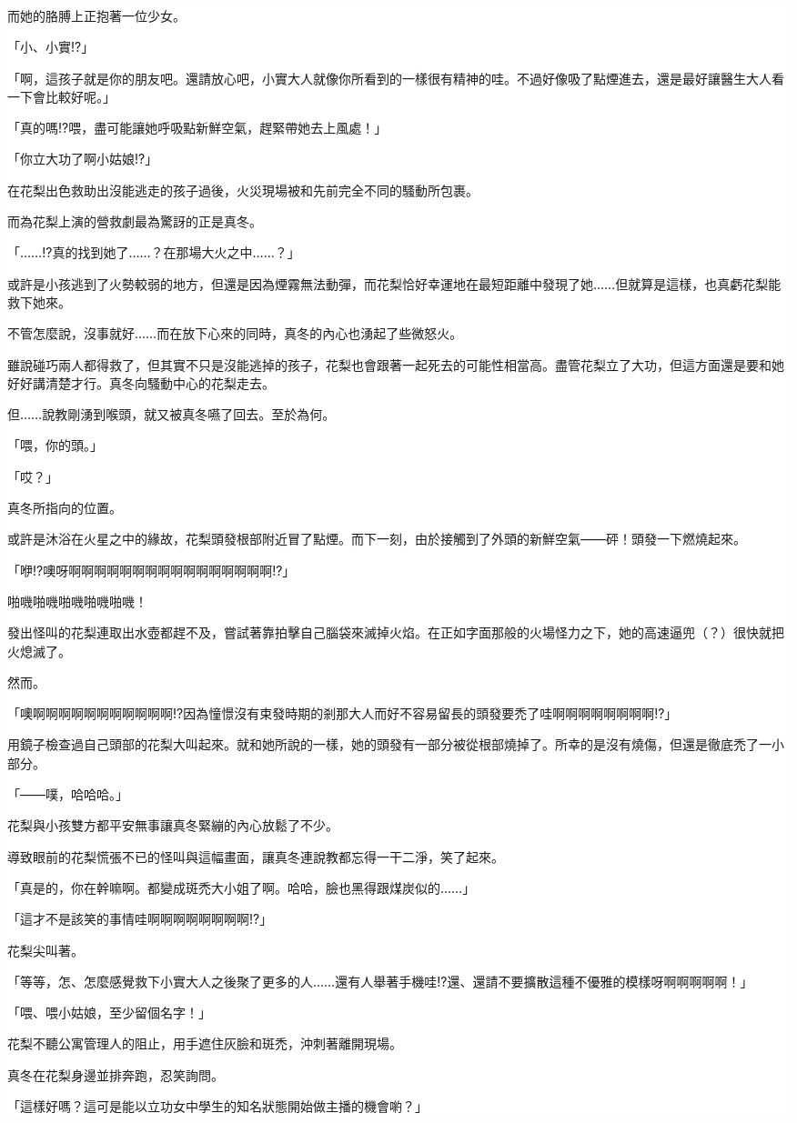 而她的胳膊上正抱著一位少女。

「小、小實!?」

「啊，這孩子就是你的朋友吧。還請放心吧，小實大人就像你所看到的一樣很有精神的哇。不過好像吸了點煙進去，還是最好讓醫生大人看一下會比較好呢。」

「真的嗎!?喂，盡可能讓她呼吸點新鮮空氣，趕緊帶她去上風處！」

「你立大功了啊小姑娘!?」

在花梨出色救助出沒能逃走的孩子過後，火災現場被和先前完全不同的騷動所包裹。

而為花梨上演的營救劇最為驚訝的正是真冬。

「……!?真的找到她了……？在那場大火之中……？」

或許是小孩逃到了火勢較弱的地方，但還是因為煙霧無法動彈，而花梨恰好幸運地在最短距離中發現了她……但就算是這樣，也真虧花梨能救下她來。

不管怎麼說，沒事就好……而在放下心來的同時，真冬的內心也湧起了些微怒火。

雖說碰巧兩人都得救了，但其實不只是沒能逃掉的孩子，花梨也會跟著一起死去的可能性相當高。盡管花梨立了大功，但這方面還是要和她好好講清楚才行。真冬向騷動中心的花梨走去。

但……說教剛湧到喉頭，就又被真冬嚥了回去。至於為何。

「喂，你的頭。」

「哎？」

真冬所指向的位置。

或許是沐浴在火星之中的緣故，花梨頭發根部附近冒了點煙。而下一刻，由於接觸到了外頭的新鮮空氣——砰！頭發一下燃燒起來。

「咿!?噢呀啊啊啊啊啊啊啊啊啊啊啊啊啊啊啊啊!?」

啪嘰啪嘰啪嘰啪嘰啪嘰！

發出怪叫的花梨連取出水壺都趕不及，嘗試著靠拍擊自己腦袋來滅掉火焰。在正如字面那般的火場怪力之下，她的高速逼兜（？）很快就把火熄滅了。

然而。

「噢啊啊啊啊啊啊啊啊啊啊啊!?因為憧憬沒有束發時期的剎那大人而好不容易留長的頭發要禿了哇啊啊啊啊啊啊啊啊!?」

用鏡子檢查過自己頭部的花梨大叫起來。就和她所說的一樣，她的頭發有一部分被從根部燒掉了。所幸的是沒有燒傷，但還是徹底禿了一小部分。

「——噗，哈哈哈。」

花梨與小孩雙方都平安無事讓真冬緊繃的內心放鬆了不少。

導致眼前的花梨慌張不已的怪叫與這幅畫面，讓真冬連說教都忘得一干二淨，笑了起來。

「真是的，你在幹嘛啊。都變成斑禿大小姐了啊。哈哈，臉也黑得跟煤炭似的……」

「這才不是該笑的事情哇啊啊啊啊啊啊啊啊!?」

花梨尖叫著。

「等等，怎、怎麼感覺救下小實大人之後聚了更多的人……還有人舉著手機哇!?還、還請不要擴散這種不優雅的模樣呀啊啊啊啊啊！」

「喂、喂小姑娘，至少留個名字！」

花梨不聽公寓管理人的阻止，用手遮住灰臉和斑禿，沖刺著離開現場。

真冬在花梨身邊並排奔跑，忍笑詢問。

「這樣好嗎？這可是能以立功女中學生的知名狀態開始做主播的機會喲？」

